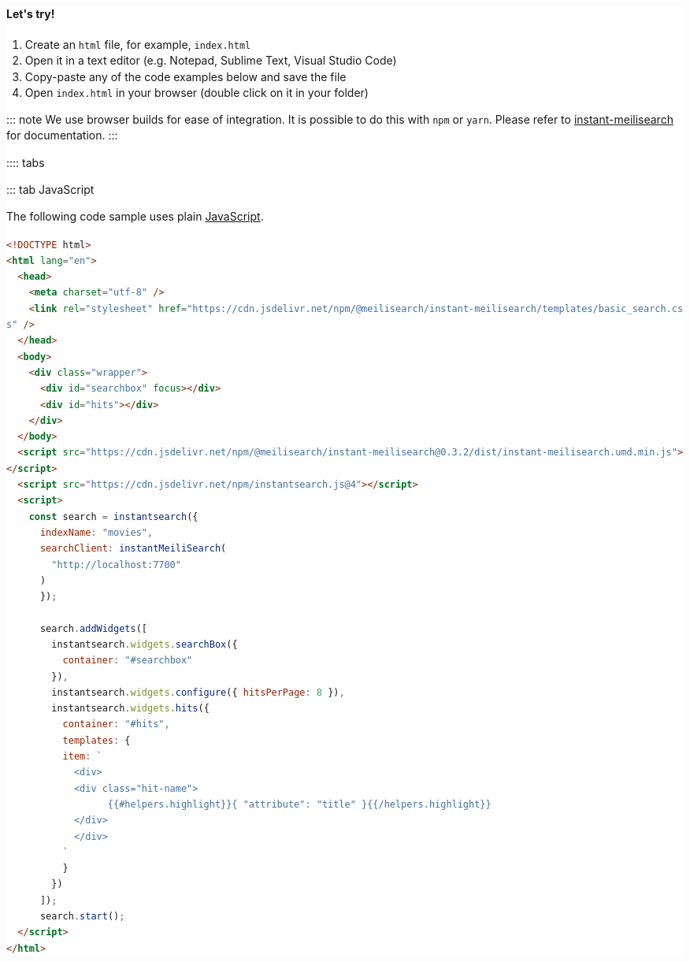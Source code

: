 #### Let's try!

1. Create an `html` file, for example, `index.html`
2. Open it in a text editor (e.g. Notepad, Sublime Text, Visual Studio Code)
3. Copy-paste any of the code examples below and save the file
4. Open `index.html` in your browser (double click on it in your folder)

::: note
We use browser builds for ease of integration. It is possible to do this with `npm` or `yarn`. Please refer to [instant-meilisearch](https://github.com/meilisearch/instant-meilisearch) for documentation.
:::

:::: tabs

::: tab JavaScript

The following code sample uses plain [JavaScript](https://developer.mozilla.org/en-US/docs/Web/JavaScript).

```html
<!DOCTYPE html>
<html lang="en">
  <head>
    <meta charset="utf-8" />
    <link rel="stylesheet" href="https://cdn.jsdelivr.net/npm/@meilisearch/instant-meilisearch/templates/basic_search.css" />
  </head>
  <body>
    <div class="wrapper">
      <div id="searchbox" focus></div>
      <div id="hits"></div>
    </div>
  </body>
  <script src="https://cdn.jsdelivr.net/npm/@meilisearch/instant-meilisearch@0.3.2/dist/instant-meilisearch.umd.min.js"></script>
  <script src="https://cdn.jsdelivr.net/npm/instantsearch.js@4"></script>
  <script>
    const search = instantsearch({
      indexName: "movies",
      searchClient: instantMeiliSearch(
        "http://localhost:7700"
      )
      });

      search.addWidgets([
        instantsearch.widgets.searchBox({
          container: "#searchbox"
        }),
        instantsearch.widgets.configure({ hitsPerPage: 8 }),
        instantsearch.widgets.hits({
          container: "#hits",
          templates: {
          item: `
            <div>
            <div class="hit-name">
                  {{#helpers.highlight}}{ "attribute": "title" }{{/helpers.highlight}}
            </div>
            </div>
          `
          }
        })
      ]);
      search.start();
  </script>
</html>
```